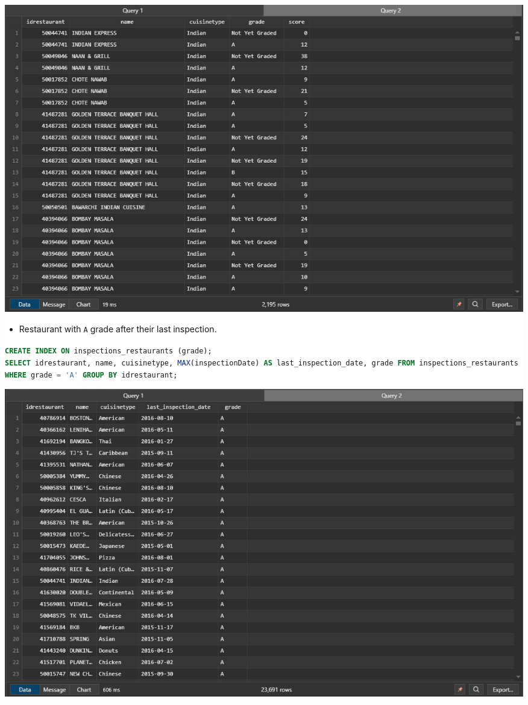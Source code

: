 ![Screenshot of the query "The grades of indian restaurants"](_Images/simple_grade_indian_restaurant.png)

- Restaurant with `A` grade after their last inspection.

```sql
CREATE INDEX ON inspections_restaurants (grade);
SELECT idrestaurant, name, cuisinetype, MAX(inspectionDate) AS last_inspection_date, grade FROM inspections_restaurants
WHERE grade = 'A' GROUP BY idrestaurant;
```

![Screenshot of the query "Restaurant with `A` grade after their last inspection"](_Images/simple_a_grade.png)
